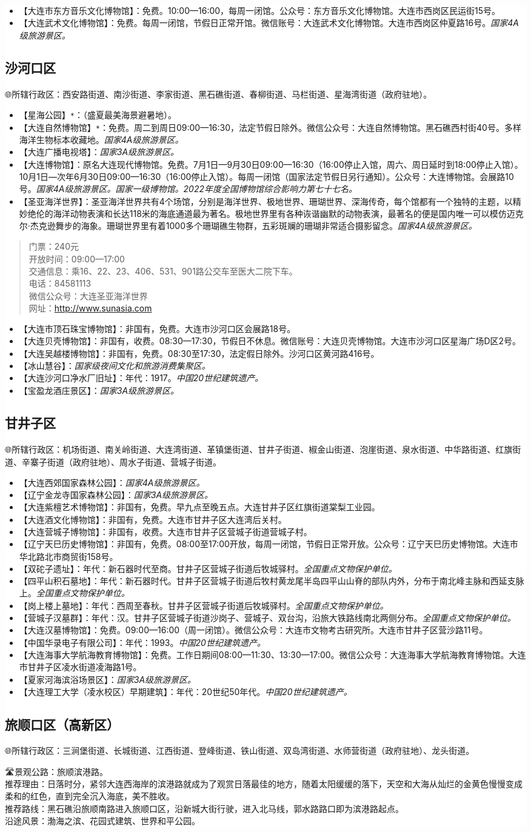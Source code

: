* 【大连市东方音乐文化博物馆】：免费。10:00—16:00，每周一闭馆。公众号：东方音乐文化博物馆。大连市西岗区民运街15号。  
* 【大连武术文化博物馆】：免费。每周一闭馆，节假日正常开馆。微信账号：大连武术文化博物馆。大连市西岗区仲夏路16号。*国家4A级旅游景区。*  

## 沙河口区  
🌐所辖行政区：西安路街道、南沙街道、李家街道、黑石礁街道、春柳街道、马栏街道、星海湾街道（政府驻地）。  

* 【星海公园】`*`：（盛夏最美海景避暑地）。  
* 【大连自然博物馆】`*`：免费。周二到周日09:00—16:30，法定节假日除外。微信公众号：大连自然博物馆。黑石礁西村街40号。多样海洋生物标本收藏地。*国家4A级旅游景区。*  
* 【大连广播电视塔】：*国家3A级旅游景区。*  
* 【大连博物馆】：原名大连现代博物馆。免费。7月1日—9月30日09:00—16:30（16:00停止入馆，周六、周日延时到18:00停止入馆）。10月1日—次年6月30日09:00—16:30（16:00停止入馆）。每周一闭馆（国家法定节假日另行通知）。公众号：大连博物馆。会展路10号。*国家4A级旅游景区。国家一级博物馆。2022年度全国博物馆综合影响力第七十七名。*  
* 【圣亚海洋世界】：圣亚海洋世界共有4个场馆，分别是海洋世界、极地世界、珊瑚世界、深海传奇，每个馆都有一个独特的主题，以精妙绝伦的海洋动物表演和长达118米的海底通道最为著名。极地世界里有各种诙谐幽默的动物表演，最著名的便是国内唯一可以模仿迈克尔·杰克逊舞步的海象。珊瑚世界里有着1000多个珊瑚礁生物群，五彩斑斓的珊瑚非常适合摄影留念。*国家4A级旅游景区。*  
> 门票：240元  
> 开放时间：09:00—17:00  
> 交通信息：乘16、22、23、406、531、901路公交车至医大二院下车。  
> 电话：84581113  
> 微信公众号：大连圣亚海洋世界  
> 网址：<a href="http://www.sunasia.com" target="_blank">http://www.sunasia.com</a>  
* 【大连市顶石珠宝博物馆】：非国有，免费。大连市沙河口区会展路18号。  
* 【大连贝壳博物馆】：非国有，收费。08:30—17:30，节假日不休息。微信账号：大连贝壳博物馆。大连市沙河口区星海广场D区2号。  
* 【大连吴越楼博物馆】：非国有，免费。08:30至17:30，法定假日除外。沙河口区黄河路416号。  
* 【冰山慧谷】：*国家级夜间文化和旅游消费集聚区。*  
* 【大连沙河口净水厂旧址】：年代：1917。*中国20世纪建筑遗产。*  
* 【宝盈龙酒庄景区】：*国家3A级旅游景区。*  

## 甘井子区  
🌐所辖行政区：机场街道、南关岭街道、大连湾街道、革镇堡街道、甘井子街道、椒金山街道、泡崖街道、泉水街道、中华路街道、红旗街道、辛寨子街道（政府驻地）、周水子街道、营城子街道。  

* 【大连西郊国家森林公园】：*国家4A级旅游景区。*  
* 【辽宁金龙寺国家森林公园】：*国家3A级旅游景区。*  
* 【大连紫檀艺术博物馆】：非国有，免费。早九点至晚五点。大连甘井子区红旗街道棠梨工业园。  
* 【大连酒文化博物馆】：非国有，免费。大连市甘井子区大连湾后关村。  
* 【大连营城子博物馆】：非国有，收费。大连市甘井子区营城子街道营城子村。  
* 【辽宁天巳历史博物馆】：非国有，免费。08:00至17:00开放，每周一闭馆，节假日正常开放。公众号：辽宁天巳历史博物馆。大连市华北路北市商贸街158号。  
* 【双砣子遗址】：年代：新石器时代至商。甘井子区营城子街道后牧城驿村。*全国重点文物保护单位。*  
* 【四平山积石墓地】：年代：新石器时代。甘井子区营城子街道后牧村黄龙尾半岛四平山山脊的部队内外，分布于南北峰主脉和西延支脉上。*全国重点文物保护单位。*  
* 【岗上楼上墓地】：年代：西周至春秋。甘井子区营城子街道后牧城驿村。*全国重点文物保护单位。*  
* 【营城子汉墓群】：年代：汉。甘井子区营城子街道沙岗子、营城子、双台沟，沿旅大铁路线南北两侧分布。*全国重点文物保护单位。*  
* 【大连汉墓博物馆】：免费。09:00—16:00（周一闭馆）。微信公众号：大连市文物考古研究所。大连市甘井子区营沙路11号。  
* 【中国华录电子有限公司】：年代：1993。*中国20世纪建筑遗产。*  
* 【大连海事大学航海教育博物馆】：免费。工作日期间08:00—11:30、13:30—17:00。微信公众号：大连海事大学航海教育博物馆。大连市甘井子区凌水街道凌海路1号。  
* 【夏家河海滨浴场景区】：*国家3A级旅游景区。*  
* 【大连理工大学（凌水校区）早期建筑】：年代：20世纪50年代。*中国20世纪建筑遗产。*  

## 旅顺口区（高新区）  
🌐所辖行政区：三涧堡街道、长城街道、江西街道、登峰街道、铁山街道、双岛湾街道、水师营街道（政府驻地）、龙头街道。  

🛣️景观公路：旅顺滨港路。  
推荐理由：日落时分，紧邻大连西海岸的滨港路就成为了观赏日落最佳的地方，随着太阳缓缓的落下，天空和大海从灿烂的金黄色慢慢变成柔和的红色，直到完全沉入海底，美不胜收。  
推荐路线：黑石礁沿旅顺南路进入旅顺口区，沿新城大街行驶，进入北马线，郭水路路口即为滨港路起点。  
沿途风景：渤海之滨、花园式建筑、世界和平公园。  
